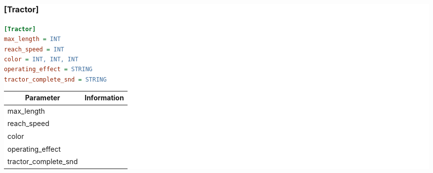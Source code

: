 ### [Tractor]

```ini
[Tractor]
max_length = INT
reach_speed = INT
color = INT, INT, INT
operating_effect = STRING
tractor_complete_snd = STRING
```

| Parameter            | Information |
| -------------------- | ----------- |
| max_length           |             |
| reach_speed          |             |
| color                |             |
| operating_effect     |             |
| tractor_complete_snd |             |
